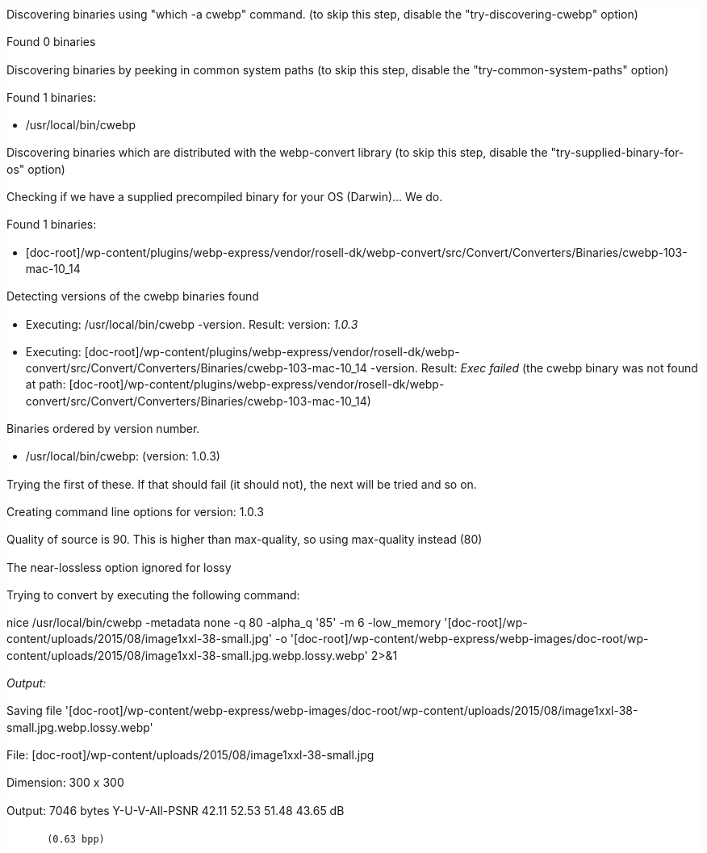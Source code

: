 Discovering binaries using "which -a cwebp" command. (to skip this step, disable the "try-discovering-cwebp" option)

Found 0 binaries

Discovering binaries by peeking in common system paths (to skip this step, disable the "try-common-system-paths" option)

Found 1 binaries: 

- /usr/local/bin/cwebp

Discovering binaries which are distributed with the webp-convert library (to skip this step, disable the "try-supplied-binary-for-os" option)

Checking if we have a supplied precompiled binary for your OS (Darwin)... We do.

Found 1 binaries: 

- [doc-root]/wp-content/plugins/webp-express/vendor/rosell-dk/webp-convert/src/Convert/Converters/Binaries/cwebp-103-mac-10_14

Detecting versions of the cwebp binaries found

- Executing: /usr/local/bin/cwebp -version. Result: version: *1.0.3*

- Executing: [doc-root]/wp-content/plugins/webp-express/vendor/rosell-dk/webp-convert/src/Convert/Converters/Binaries/cwebp-103-mac-10_14 -version. Result: *Exec failed* (the cwebp binary was not found at path: [doc-root]/wp-content/plugins/webp-express/vendor/rosell-dk/webp-convert/src/Convert/Converters/Binaries/cwebp-103-mac-10_14)

Binaries ordered by version number.

- /usr/local/bin/cwebp: (version: 1.0.3)

Trying the first of these. If that should fail (it should not), the next will be tried and so on.

Creating command line options for version: 1.0.3

Quality of source is 90. This is higher than max-quality, so using max-quality instead (80)

The near-lossless option ignored for lossy

Trying to convert by executing the following command:

nice /usr/local/bin/cwebp -metadata none -q 80 -alpha_q '85' -m 6 -low_memory '[doc-root]/wp-content/uploads/2015/08/image1xxl-38-small.jpg' -o '[doc-root]/wp-content/webp-express/webp-images/doc-root/wp-content/uploads/2015/08/image1xxl-38-small.jpg.webp.lossy.webp' 2>&1


*Output:* 

Saving file '[doc-root]/wp-content/webp-express/webp-images/doc-root/wp-content/uploads/2015/08/image1xxl-38-small.jpg.webp.lossy.webp'

File:      [doc-root]/wp-content/uploads/2015/08/image1xxl-38-small.jpg

Dimension: 300 x 300

Output:    7046 bytes Y-U-V-All-PSNR 42.11 52.53 51.48   43.65 dB

           (0.63 bpp)
